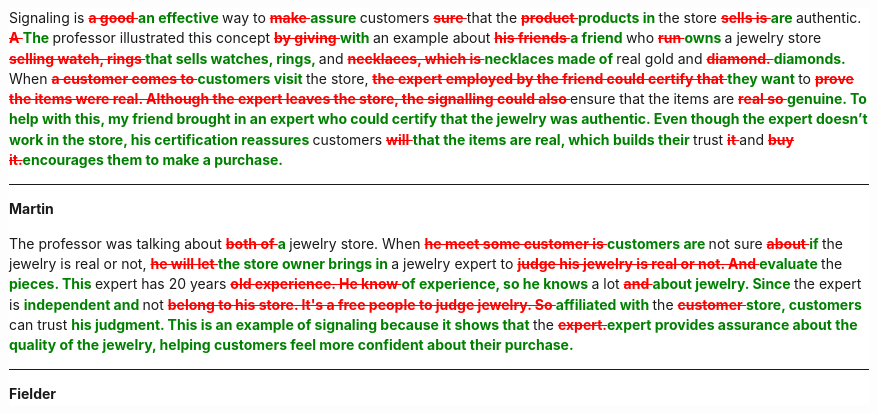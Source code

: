<p>Signaling is <span style='color:red;font-weight:700;text-decoration:line-through;'>a good </span><span style='color:green;font-weight:700;'>an effective </span>way to <span style='color:red;font-weight:700;text-decoration:line-through;'>make </span><span style='color:green;font-weight:700;'>assure </span>customers <span style='color:red;font-weight:700;text-decoration:line-through;'>sure </span>that the <span style='color:red;font-weight:700;text-decoration:line-through;'>product </span><span style='color:green;font-weight:700;'>products in </span>the store <span style='color:red;font-weight:700;text-decoration:line-through;'>sells is </span><span style='color:green;font-weight:700;'>are </span>authentic. <span style='color:red;font-weight:700;text-decoration:line-through;'>A </span><span style='color:green;font-weight:700;'>The </span>professor illustrated this concept <span style='color:red;font-weight:700;text-decoration:line-through;'>by giving </span><span style='color:green;font-weight:700;'>with </span>an example about <span style='color:red;font-weight:700;text-decoration:line-through;'>his friends </span><span style='color:green;font-weight:700;'>a friend </span>who <span style='color:red;font-weight:700;text-decoration:line-through;'>run </span><span style='color:green;font-weight:700;'>owns </span>a jewelry store <span style='color:red;font-weight:700;text-decoration:line-through;'>selling watch, rings </span><span style='color:green;font-weight:700;'>that sells watches, rings, </span>and <span style='color:red;font-weight:700;text-decoration:line-through;'>necklaces, which is </span><span style='color:green;font-weight:700;'>necklaces made of </span>real gold and <span style='color:red;font-weight:700;text-decoration:line-through;'>diamond. </span><span style='color:green;font-weight:700;'>diamonds. </span>When <span style='color:red;font-weight:700;text-decoration:line-through;'>a customer comes to </span><span style='color:green;font-weight:700;'>customers visit </span>the store, <span style='color:red;font-weight:700;text-decoration:line-through;'>the expert employed by the friend could certify that </span><span style='color:green;font-weight:700;'>they want </span>to <span style='color:red;font-weight:700;text-decoration:line-through;'>prove the items were real. Although the expert leaves the store, the signalling could also </span>ensure that the items are <span style='color:red;font-weight:700;text-decoration:line-through;'>real so </span><span style='color:green;font-weight:700;'>genuine. To help with this, my friend brought in an expert who could certify that the jewelry was authentic. Even though the expert doesn’t work in the store, his certification reassures </span>customers <span style='color:red;font-weight:700;text-decoration:line-through;'>will </span><span style='color:green;font-weight:700;'>that the items are real, which builds their </span>trust <span style='color:red;font-weight:700;text-decoration:line-through;'>it </span>and <span style='color:red;font-weight:700;text-decoration:line-through;'>buy it.</span><span style='color:green;font-weight:700;'>encourages them to make a purchase.</span></p>
<hr>
<p><strong>Martin</strong></p>
<p>The professor was talking about <span style='color:red;font-weight:700;text-decoration:line-through;'>both of </span><span style='color:green;font-weight:700;'>a </span>jewelry store. When <span style='color:red;font-weight:700;text-decoration:line-through;'>he meet some customer is </span><span style='color:green;font-weight:700;'>customers are </span>not sure <span style='color:red;font-weight:700;text-decoration:line-through;'>about </span><span style='color:green;font-weight:700;'>if </span>the jewelry is real or not, <span style='color:red;font-weight:700;text-decoration:line-through;'>he will let </span><span style='color:green;font-weight:700;'>the store owner brings in </span>a jewelry expert to <span style='color:red;font-weight:700;text-decoration:line-through;'>judge his jewelry is real or not. And </span><span style='color:green;font-weight:700;'>evaluate </span>the <span style='color:green;font-weight:700;'>pieces. This </span>expert has 20 years <span style='color:red;font-weight:700;text-decoration:line-through;'>old experience. He know </span><span style='color:green;font-weight:700;'>of experience, so he knows </span>a lot <span style='color:red;font-weight:700;text-decoration:line-through;'>and </span><span style='color:green;font-weight:700;'>about jewelry. Since </span>the expert is <span style='color:green;font-weight:700;'>independent and </span>not <span style='color:red;font-weight:700;text-decoration:line-through;'>belong to his store. It's a free people to judge jewelry. So </span><span style='color:green;font-weight:700;'>affiliated with </span>the <span style='color:red;font-weight:700;text-decoration:line-through;'>customer </span><span style='color:green;font-weight:700;'>store, customers </span>can trust <span style='color:green;font-weight:700;'>his judgment. This is an example of signaling because it shows that </span>the <span style='color:red;font-weight:700;text-decoration:line-through;'>expert.</span><span style='color:green;font-weight:700;'>expert provides assurance about the quality of the jewelry, helping customers feel more confident about their purchase.</span></p>
<hr>
<p><strong>Fielder</strong></p>